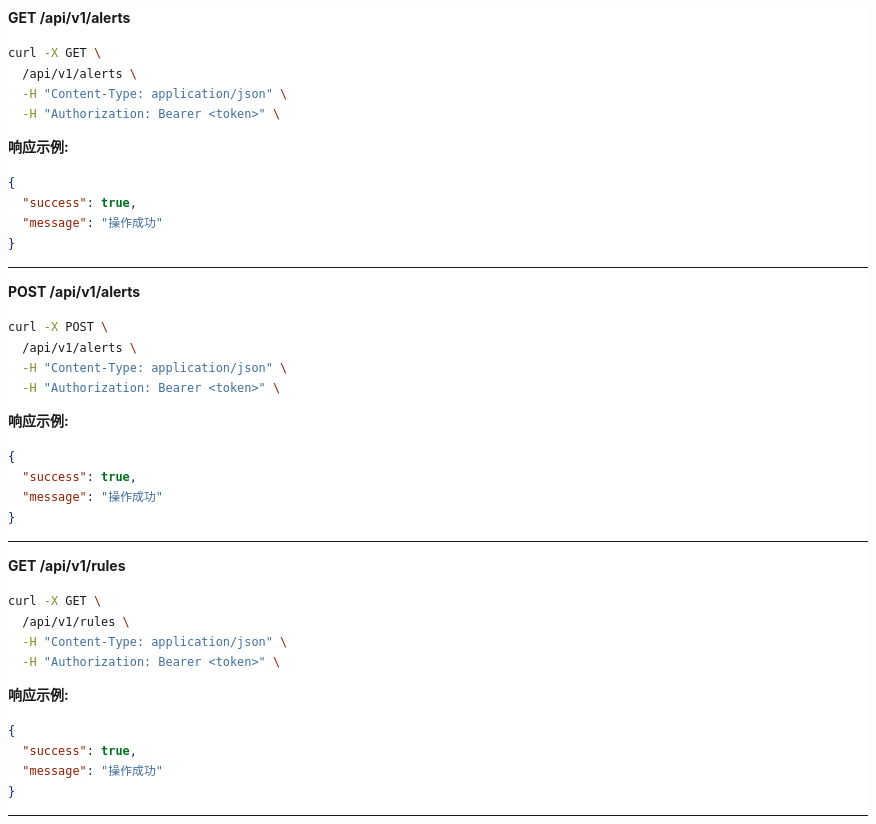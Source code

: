 
**GET /api/v1/alerts**

```bash
curl -X GET \
  /api/v1/alerts \
  -H "Content-Type: application/json" \
  -H "Authorization: Bearer <token>" \

```

**响应示例:**

```json
{
  "success": true,
  "message": "操作成功"
}
```

---

**POST /api/v1/alerts**

```bash
curl -X POST \
  /api/v1/alerts \
  -H "Content-Type: application/json" \
  -H "Authorization: Bearer <token>" \

```

**响应示例:**

```json
{
  "success": true,
  "message": "操作成功"
}
```

---

**GET /api/v1/rules**

```bash
curl -X GET \
  /api/v1/rules \
  -H "Content-Type: application/json" \
  -H "Authorization: Bearer <token>" \

```

**响应示例:**

```json
{
  "success": true,
  "message": "操作成功"
}
```

---